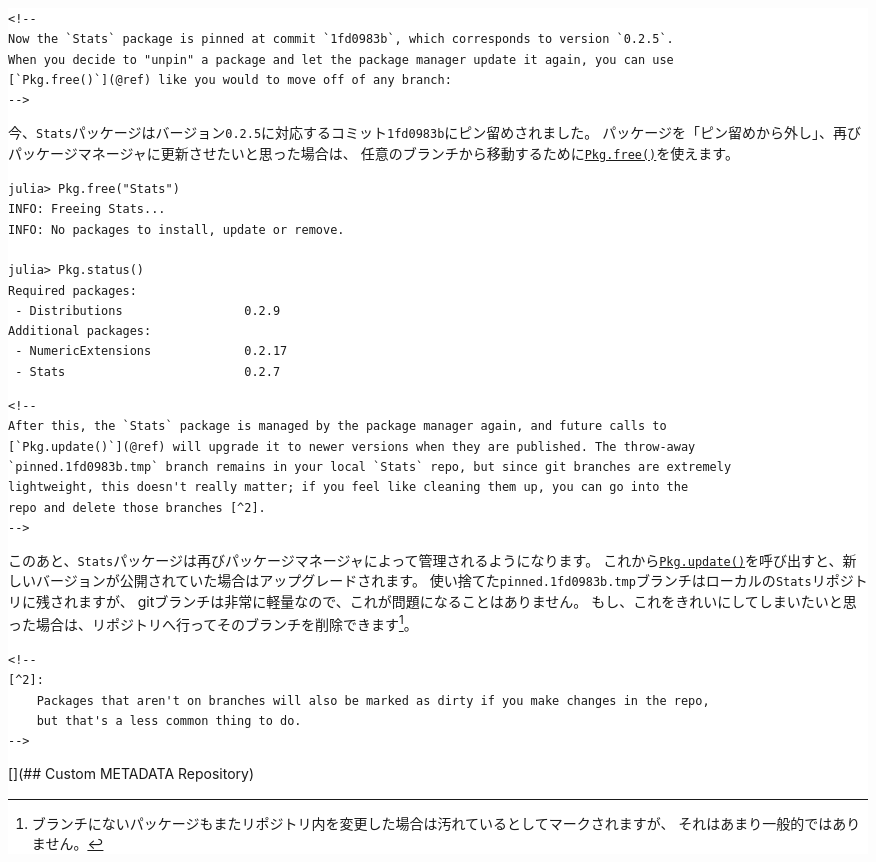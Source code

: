 ```@raw html
<!--
Now the `Stats` package is pinned at commit `1fd0983b`, which corresponds to version `0.2.5`.
When you decide to "unpin" a package and let the package manager update it again, you can use
[`Pkg.free()`](@ref) like you would to move off of any branch:
-->
```

今、`Stats`パッケージはバージョン`0.2.5`に対応するコミット`1fd0983b`にピン留めされました。
パッケージを「ピン留めから外し」、再びパッケージマネージャに更新させたいと思った場合は、
任意のブランチから移動するために[`Pkg.free()`](@ref)を使えます。

```julia-repl
julia> Pkg.free("Stats")
INFO: Freeing Stats...
INFO: No packages to install, update or remove.

julia> Pkg.status()
Required packages:
 - Distributions                 0.2.9
Additional packages:
 - NumericExtensions             0.2.17
 - Stats                         0.2.7
```

```@raw html
<!--
After this, the `Stats` package is managed by the package manager again, and future calls to
[`Pkg.update()`](@ref) will upgrade it to newer versions when they are published. The throw-away
`pinned.1fd0983b.tmp` branch remains in your local `Stats` repo, but since git branches are extremely
lightweight, this doesn't really matter; if you feel like cleaning them up, you can go into the
repo and delete those branches [^2].
-->
```

このあと、`Stats`パッケージは再びパッケージマネージャによって管理されるようになります。
これから[`Pkg.update()`](@ref)を呼び出すと、新しいバージョンが公開されていた場合はアップグレードされます。
使い捨てた`pinned.1fd0983b.tmp`ブランチはローカルの`Stats`リポジトリに残されますが、
gitブランチは非常に軽量なので、これが問題になることはありません。
もし、これをきれいにしてしまいたいと思った場合は、リポジトリへ行ってそのブランチを削除できます[^2]。

```@raw html
<!--
[^2]:
    Packages that aren't on branches will also be marked as dirty if you make changes in the repo,
    but that's a less common thing to do.
-->
```

[^2]:
    ブランチにないパッケージもまたリポジトリ内を変更した場合は汚れているとしてマークされますが、
    それはあまり一般的ではありません。

[](## Custom METADATA Repository)

